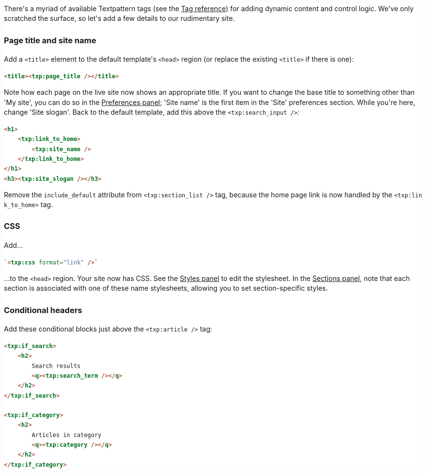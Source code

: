 There's a myriad of available Textpattern tags (see the [Tag reference](https://docs.textpattern.io/tags/)) for adding dynamic content and control logic. We've only scratched the surface, so let's add a few details to our rudimentary site.

### Page title and site name

Add a `<title>` element to the default template's `<head>` region (or replace the existing `<title>` if there is one):

~~~ html
<title><txp:page_title /></title>
~~~

Note how each page on the live site now shows an appropriate title. If you want to change the base title to something other than 'My site', you can do so in the [Preferences panel](https://docs.textpattern.io/administration/preferences-panel); 'Site name' is the first item in the 'Site' preferences section. While you're here, change 'Site slogan'. Back to the default template, add this above the `<txp:search_input />`:

~~~ html
<h1>
    <txp:link_to_home>
        <txp:site_name />
    </txp:link_to_home>
</h1>
<h3><txp:site_slogan /></h3>
~~~

Remove the `include_default` attribute from `<txp:section_list />` tag, because the home page link is now handled by the `<txp:link_to_home>` tag.

### CSS

Add...

~~~ html
`<txp:css format="link" />`
~~~

...to the `<head>` region. Your site now has CSS. See the [Styles panel](https://docs.textpattern.io/administration/styles-panel) to edit the stylesheet. In the [Sections panel](https://docs.textpattern.io/administration/sections-panel), note that each section is associated with one of these name stylesheets, allowing you to set section-specific styles.

### Conditional headers

Add these conditional blocks just above the `<txp:article />` tag:

~~~ html
<txp:if_search>
    <h2>
        Search results
        <q><txp:search_term /></q>
    </h2>
</txp:if_search>

<txp:if_category>
    <h2>
        Articles in category
        <q><txp:category /></q>
    </h2>
</txp:if_category>
~~~
